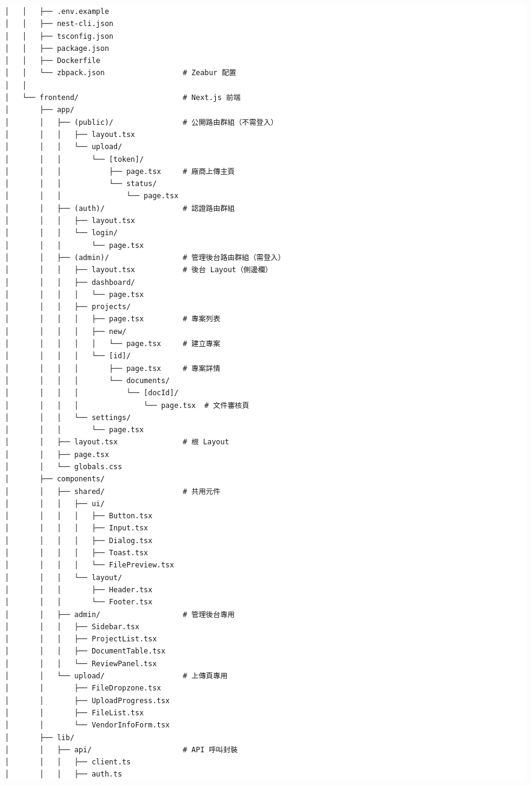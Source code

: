 ```
│   │   ├── .env.example
│   │   ├── nest-cli.json
│   │   ├── tsconfig.json
│   │   ├── package.json
│   │   ├── Dockerfile
│   │   └── zbpack.json                  # Zeabur 配置
│   │
│   └── frontend/                        # Next.js 前端
│       ├── app/
│       │   ├── (public)/                # 公開路由群組（不需登入）
│       │   │   ├── layout.tsx
│       │   │   └── upload/
│       │   │       └── [token]/
│       │   │           ├── page.tsx     # 廠商上傳主頁
│       │   │           └── status/
│       │   │               └── page.tsx
│       │   ├── (auth)/                  # 認證路由群組
│       │   │   ├── layout.tsx
│       │   │   └── login/
│       │   │       └── page.tsx
│       │   ├── (admin)/                 # 管理後台路由群組（需登入）
│       │   │   ├── layout.tsx           # 後台 Layout（側邊欄）
│       │   │   ├── dashboard/
│       │   │   │   └── page.tsx
│       │   │   ├── projects/
│       │   │   │   ├── page.tsx         # 專案列表
│       │   │   │   ├── new/
│       │   │   │   │   └── page.tsx     # 建立專案
│       │   │   │   └── [id]/
│       │   │   │       ├── page.tsx     # 專案詳情
│       │   │   │       └── documents/
│       │   │   │           └── [docId]/
│       │   │   │               └── page.tsx  # 文件審核頁
│       │   │   └── settings/
│       │   │       └── page.tsx
│       │   ├── layout.tsx               # 根 Layout
│       │   ├── page.tsx
│       │   └── globals.css
│       ├── components/
│       │   ├── shared/                  # 共用元件
│       │   │   ├── ui/
│       │   │   │   ├── Button.tsx
│       │   │   │   ├── Input.tsx
│       │   │   │   ├── Dialog.tsx
│       │   │   │   ├── Toast.tsx
│       │   │   │   └── FilePreview.tsx
│       │   │   └── layout/
│       │   │       ├── Header.tsx
│       │   │       └── Footer.tsx
│       │   ├── admin/                   # 管理後台專用
│       │   │   ├── Sidebar.tsx
│       │   │   ├── ProjectList.tsx
│       │   │   ├── DocumentTable.tsx
│       │   │   └── ReviewPanel.tsx
│       │   └── upload/                  # 上傳頁專用
│       │       ├── FileDropzone.tsx
│       │       ├── UploadProgress.tsx
│       │       ├── FileList.tsx
│       │       └── VendorInfoForm.tsx
│       ├── lib/
│       │   ├── api/                     # API 呼叫封裝
│       │   │   ├── client.ts
│       │   │   ├── auth.ts
```